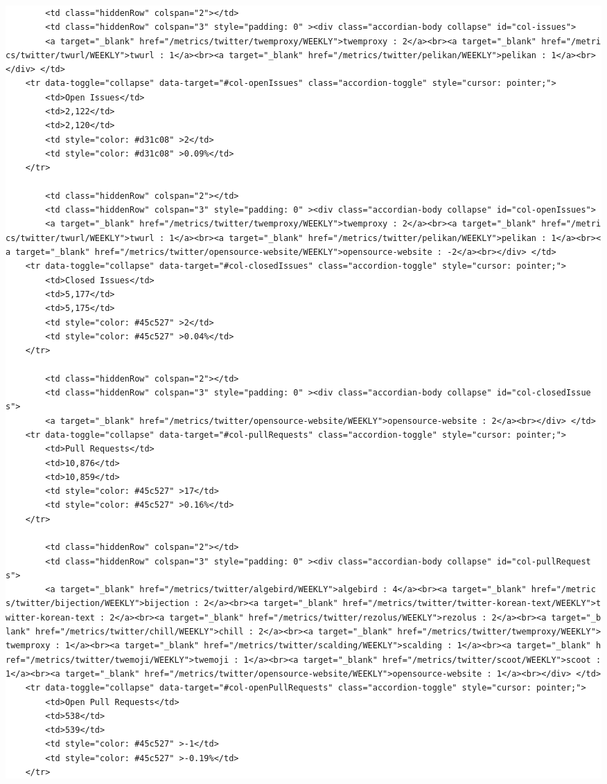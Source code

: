             <td class="hiddenRow" colspan="2"></td>
            <td class="hiddenRow" colspan="3" style="padding: 0" ><div class="accordian-body collapse" id="col-issues">
            <a target="_blank" href="/metrics/twitter/twemproxy/WEEKLY">twemproxy : 2</a><br><a target="_blank" href="/metrics/twitter/twurl/WEEKLY">twurl : 1</a><br><a target="_blank" href="/metrics/twitter/pelikan/WEEKLY">pelikan : 1</a><br></div> </td>
        <tr data-toggle="collapse" data-target="#col-openIssues" class="accordion-toggle" style="cursor: pointer;">
            <td>Open Issues</td>
            <td>2,122</td>
            <td>2,120</td>
            <td style="color: #d31c08" >2</td>
            <td style="color: #d31c08" >0.09%</td>
        </tr>
        
            <td class="hiddenRow" colspan="2"></td>
            <td class="hiddenRow" colspan="3" style="padding: 0" ><div class="accordian-body collapse" id="col-openIssues">
            <a target="_blank" href="/metrics/twitter/twemproxy/WEEKLY">twemproxy : 2</a><br><a target="_blank" href="/metrics/twitter/twurl/WEEKLY">twurl : 1</a><br><a target="_blank" href="/metrics/twitter/pelikan/WEEKLY">pelikan : 1</a><br><a target="_blank" href="/metrics/twitter/opensource-website/WEEKLY">opensource-website : -2</a><br></div> </td>
        <tr data-toggle="collapse" data-target="#col-closedIssues" class="accordion-toggle" style="cursor: pointer;">
            <td>Closed Issues</td>
            <td>5,177</td>
            <td>5,175</td>
            <td style="color: #45c527" >2</td>
            <td style="color: #45c527" >0.04%</td>
        </tr>
        
            <td class="hiddenRow" colspan="2"></td>
            <td class="hiddenRow" colspan="3" style="padding: 0" ><div class="accordian-body collapse" id="col-closedIssues">
            <a target="_blank" href="/metrics/twitter/opensource-website/WEEKLY">opensource-website : 2</a><br></div> </td>
        <tr data-toggle="collapse" data-target="#col-pullRequests" class="accordion-toggle" style="cursor: pointer;">
            <td>Pull Requests</td>
            <td>10,876</td>
            <td>10,859</td>
            <td style="color: #45c527" >17</td>
            <td style="color: #45c527" >0.16%</td>
        </tr>
        
            <td class="hiddenRow" colspan="2"></td>
            <td class="hiddenRow" colspan="3" style="padding: 0" ><div class="accordian-body collapse" id="col-pullRequests">
            <a target="_blank" href="/metrics/twitter/algebird/WEEKLY">algebird : 4</a><br><a target="_blank" href="/metrics/twitter/bijection/WEEKLY">bijection : 2</a><br><a target="_blank" href="/metrics/twitter/twitter-korean-text/WEEKLY">twitter-korean-text : 2</a><br><a target="_blank" href="/metrics/twitter/rezolus/WEEKLY">rezolus : 2</a><br><a target="_blank" href="/metrics/twitter/chill/WEEKLY">chill : 2</a><br><a target="_blank" href="/metrics/twitter/twemproxy/WEEKLY">twemproxy : 1</a><br><a target="_blank" href="/metrics/twitter/scalding/WEEKLY">scalding : 1</a><br><a target="_blank" href="/metrics/twitter/twemoji/WEEKLY">twemoji : 1</a><br><a target="_blank" href="/metrics/twitter/scoot/WEEKLY">scoot : 1</a><br><a target="_blank" href="/metrics/twitter/opensource-website/WEEKLY">opensource-website : 1</a><br></div> </td>
        <tr data-toggle="collapse" data-target="#col-openPullRequests" class="accordion-toggle" style="cursor: pointer;">
            <td>Open Pull Requests</td>
            <td>538</td>
            <td>539</td>
            <td style="color: #45c527" >-1</td>
            <td style="color: #45c527" >-0.19%</td>
        </tr>